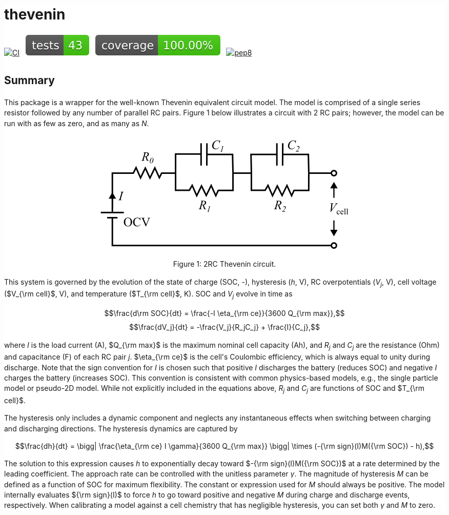 

 # thevenin

[![CI][ci-b]][ci-l] &nbsp;
![tests][test-b] &nbsp;
![coverage][cov-b] &nbsp;
[![pep8][pep-b]][pep-l]

[ci-b]: https://github.com/NREL/thevenin/actions/workflows/ci.yaml/badge.svg
[ci-l]: https://github.com/NREL/thevenin/actions/workflows/ci.yaml

[test-b]: https://github.com/NREL/thevenin/blob/main/images/tests.svg?raw=true
[cov-b]: https://github.com/NREL/thevenin/blob/main/images/coverage.svg?raw=true

[pep-b]: https://img.shields.io/badge/code%20style-pep8-orange.svg
[pep-l]: https://www.python.org/dev/peps/pep-0008

## Summary
This package is a wrapper for the well-known Thevenin equivalent circuit model. The model is comprised of a single series resistor followed by any number of parallel RC pairs. Figure 1 below illustrates a circuit with 2 RC pairs; however, the model can be run with as few as zero, and as many as $N$.

<p align="center">
  <img alt="2RC Thevenin circuit." style="width: 75%; min-width: 250px; max-width: 500px;" 
   src="https://github.com/NREL/thevenin/blob/main/images/example_circuit.png?raw=true"/>
  </br>
  Figure 1: 2RC Thevenin circuit.
</p>

This system is governed by the evolution of the state of charge (SOC, -), hysteresis ($h$, V), RC overpotentials ($V_j$, V), cell voltage ($V_{\rm cell}$, V), and temperature ($T_{\rm cell}$, K). SOC and $V_j$ evolve in time as

$$\frac{d\rm SOC}{dt} = \frac{-I \eta_{\rm ce}}{3600 Q_{\rm max}},$$
$$\frac{dV_j}{dt} = -\frac{V_j}{R_jC_j} + \frac{I}{C_j},$$

where $I$ is the load current (A), $Q_{\rm max}$ is the maximum nominal cell capacity (Ah), and $R_j$ and $C_j$ are the resistance (Ohm) and capacitance (F) of each RC pair $j$. $\eta_{\rm ce}$ is the cell's Coulombic efficiency, which is always equal to unity during discharge. Note that the sign convention for $I$ is chosen such that positive $I$ discharges the battery (reduces SOC) and negative $I$ charges the battery (increases SOC). This convention is consistent with common physics-based models, e.g., the single particle model or pseudo-2D model. While not explicitly included in the equations above, $R_j$ and $C_j$ are functions of SOC and $T_{\rm cell}$.

The hysteresis only includes a dynamic component and neglects any instantaneous effects when switching between charging and discharging directions. The hysteresis dynamics are captured by 

$$\frac{dh}{dt} = \bigg| \frac{\eta_{\rm ce} I \gamma}{3600 Q_{\rm max}} \bigg| \times (-{\rm sign}(I)M({\rm SOC}) - h),$$

The solution to this expression causes $h$ to exponentially decay toward $-{\rm sign}(I)M({\rm SOC})$ at a rate determined by the leading coefficient. The approach rate can be controlled with the unitless parameter $\gamma$. The magnitude of hysteresis $M$ can be defined as a function of SOC for maximum flexibility. The constant or expression used for $M$ should always be positive. The model internally evaluates ${\rm sign}(I)$ to force $h$ to go toward positive and negative $M$ during charge and discharge events, respectively. When calibrating a model against a cell chemistry that has negligible hysteresis, you can set both $\gamma$ and $M$ to zero.

